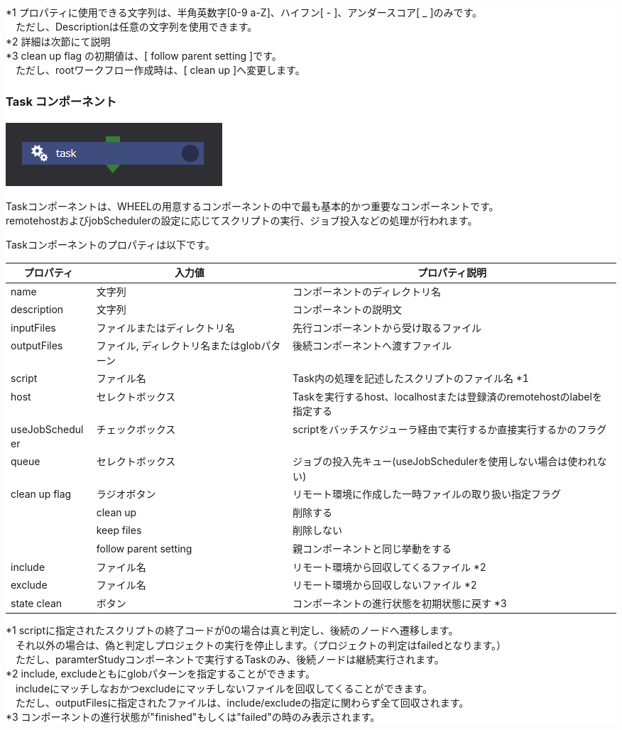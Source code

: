 *1 プロパティに使用できる文字列は、半角英数字[0-9 a-Z]、ハイフン[ - ]、アンダースコア[ _ ]のみです。  
　ただし、Descriptionは任意の文字列を使用できます。    
*2 詳細は次節にて説明  
*3 clean up flag の初期値は、[ follow parent setting ]です。  
　ただし、rootワークフロー作成時は、[ clean up ]へ変更します。

### Task コンポーネント
![img](./img/task.png "task")  

Taskコンポーネントは、WHEELの用意するコンポーネントの中で最も基本的かつ重要なコンポーネントです。    
remotehostおよびjobSchedulerの設定に応じてスクリプトの実行、ジョブ投入などの処理が行われます。  

Taskコンポーネントのプロパティは以下です。

| プロパティ | 入力値 | プロパティ説明 |
|----|----|----|
| name | 文字列 | コンポーネントのディレクトリ名 |
| description | 文字列 | コンポーネントの説明文 | 
| inputFiles | ファイルまたはディレクトリ名 | 先行コンポーネントから受け取るファイル | 
| outputFiles | ファイル, ディレクトリ名またはglobパターン | 後続コンポーネントへ渡すファイル | 
| script | ファイル名 | Task内の処理を記述したスクリプトのファイル名 *1| 
| host | セレクトボックス | Taskを実行するhost、localhostまたは登録済のremotehostのlabelを指定する | 
| useJobScheduler | チェックボックス | scriptをバッチスケジューラ経由で実行するか直接実行するかのフラグ | 
| queue | セレクトボックス | ジョブの投入先キュー(useJobSchedulerを使用しない場合は使われない) | 
| clean up flag | ラジオボタン | リモート環境に作成した一時ファイルの取り扱い指定フラグ | 
|  | clean up | 削除する | 
|  | keep files | 削除しない | 
|  | follow parent setting | 親コンポーネントと同じ挙動をする | 
| include | ファイル名 | リモート環境から回収してくるファイル *2 | 
| exclude | ファイル名 | リモート環境から回収しないファイル *2 | 
| state clean | ボタン | コンポーネントの進行状態を初期状態に戻す *3 | 

*1 scriptに指定されたスクリプトの終了コードが0の場合は真と判定し、後続のノードへ遷移します。  
　それ以外の場合は、偽と判定しプロジェクトの実行を停止します。（プロジェクトの判定はfailedとなります。）  
　ただし、paramterStudyコンポーネントで実行するTaskのみ、後続ノードは継続実行されます。  
*2 include, excludeともにglobパターンを指定することができます。  
　includeにマッチしなおかつexcludeにマッチしないファイルを回収してくることができます。  
　ただし、outputFilesに指定されたファイルは、include/excludeの指定に関わらず全て回収されます。  
*3 コンポーネントの進行状態が"finished"もしくは"failed"の時のみ表示されます。
